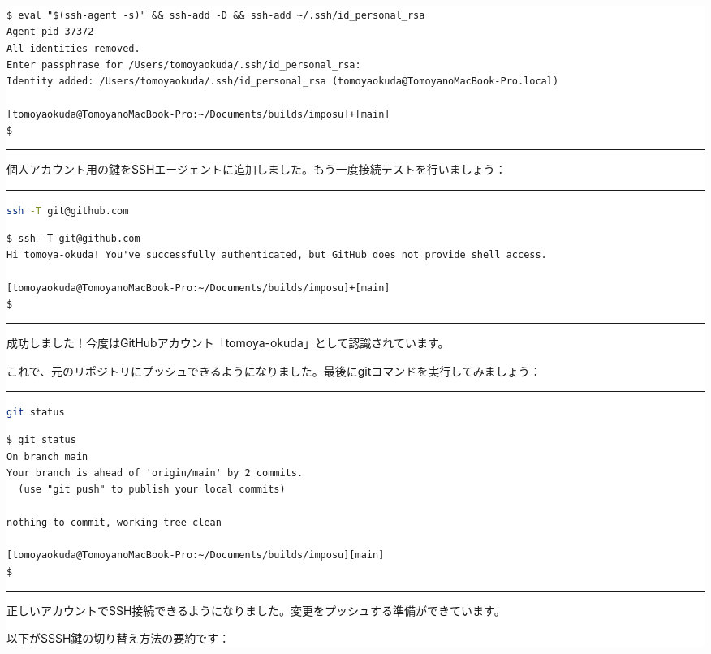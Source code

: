 ```
$ eval "$(ssh-agent -s)" && ssh-add -D && ssh-add ~/.ssh/id_personal_rsa
Agent pid 37372
All identities removed.
Enter passphrase for /Users/tomoyaokuda/.ssh/id_personal_rsa: 
Identity added: /Users/tomoyaokuda/.ssh/id_personal_rsa (tomoyaokuda@TomoyanoMacBook-Pro.local)

[tomoyaokuda@TomoyanoMacBook-Pro:~/Documents/builds/imposu]+[main]
$
```

---

個人アカウント用の鍵をSSHエージェントに追加しました。もう一度接続テストを行いましょう：

---

```bash
ssh -T git@github.com
```

```
$ ssh -T git@github.com
Hi tomoya-okuda! You've successfully authenticated, but GitHub does not provide shell access.

[tomoyaokuda@TomoyanoMacBook-Pro:~/Documents/builds/imposu]+[main]
$
```

---

成功しました！今度はGitHubアカウント「tomoya-okuda」として認識されています。

これで、元のリポジトリにプッシュできるようになりました。最後にgitコマンドを実行してみましょう：

---

```bash
git status
```

```
$ git status
On branch main
Your branch is ahead of 'origin/main' by 2 commits.
  (use "git push" to publish your local commits)

nothing to commit, working tree clean

[tomoyaokuda@TomoyanoMacBook-Pro:~/Documents/builds/imposu][main]
$
```

---

正しいアカウントでSSH接続できるようになりました。変更をプッシュする準備ができています。

以下がSSSH鍵の切り替え方法の要約です：
